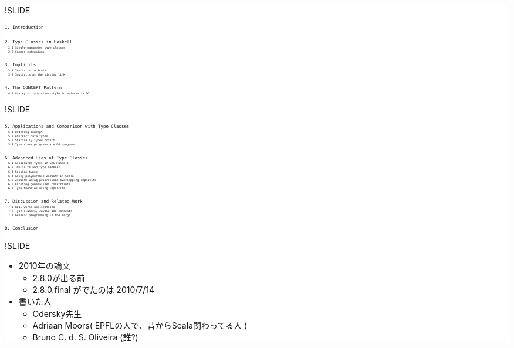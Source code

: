 !SLIDE

<pre style="font-size: 35%;">
<span style="font-size: 150%;">1. Introduction</span>
<br />
<span style="font-size: 150%;">2. Type Classes in Haskell</span>
  2.1 Single-parameter type classes
  2.2 Common extensions
<br />
<span style="font-size: 150%;">3. Implicits</span>
  3.1 Implicits in Scala
  3.2 Implicits as the missing link
<br />
<span style="font-size: 150%;">4. The CONCEPT Pattern</span>
  4.1 Concepts: type-class-style interfaces in OO
</pre>

!SLIDE

<pre style="font-size: 35%;">
<span style="font-size: 150%;m">5. Applications and Comparison with Type Classes</span>
  5.1 Ordering concept
  5.2 Abstract data types
  5.3 Statically-typed printf
  5.4 Type class programs are OO programs
<br />
<span style="font-size: 150%;">6. Advanced Uses of Type Classes</span>
  6.1 Associated types in GHC Haskell
  6.2 Implicits and type members
  6.3 Session types
  6.4 Arity-polymorphic ZipWith in Scala
  6.5 ZipWith using prioritised overlapping implicits
  6.6 Encoding generalized constraints
  6.7 Type theories using implicits
<br />
<span style="font-size: 150%;">7. Discussion and Related Work</span>
  7.1 Real-world applications
  7.2 Type classes, JavaGI and concepts
  7.3 Generic programming in the large
<br />
<span style="font-size: 150%;">8. Conclusion</span>
</pre>

!SLIDE

* 2010年の論文
    * 2.8.0が出る前
    * [2.8.0.final](https://github.com/scala/scala/tree/v2.8.0) がでたのは 2010/7/14
* 書いた人
    * Odersky先生
    * Adriaan Moors( EPFLの人で、昔からScala関わってる人 )
    * Bruno C. d. S. Oliveira (誰?)

